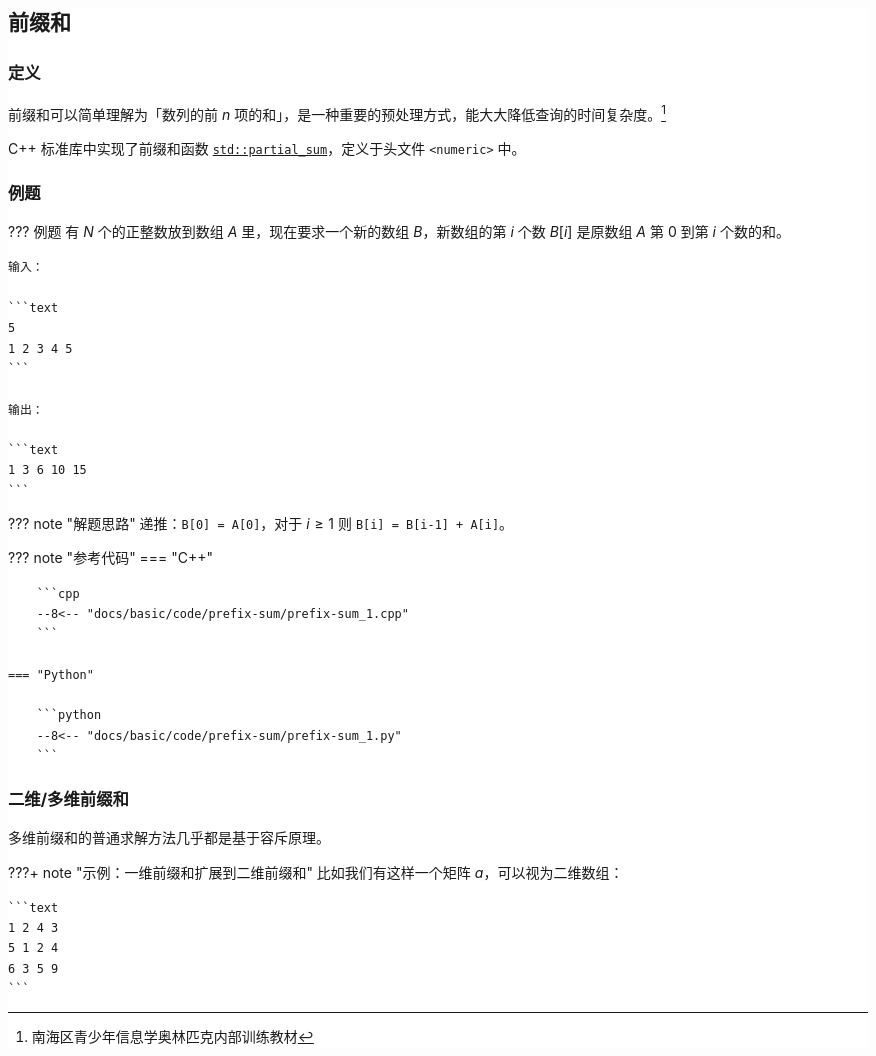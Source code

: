 ## 前缀和

### 定义

前缀和可以简单理解为「数列的前 $n$ 项的和」，是一种重要的预处理方式，能大大降低查询的时间复杂度。[^note1]

C++ 标准库中实现了前缀和函数 [`std::partial_sum`](https://zh.cppreference.com/w/cpp/algorithm/partial_sum)，定义于头文件 `<numeric>` 中。

### 例题

??? 例题
    有 $N$ 个的正整数放到数组 $A$ 里，现在要求一个新的数组 $B$，新数组的第 $i$ 个数 $B[i]$ 是原数组 $A$ 第 $0$ 到第 $i$ 个数的和。
    
    输入：
    
    ```text
    5
    1 2 3 4 5
    ```
    
    输出：
    
    ```text
    1 3 6 10 15
    ```

??? note "解题思路"
    递推：`B[0] = A[0]`，对于 $i \ge 1$ 则 `B[i] = B[i-1] + A[i]`。

??? note "参考代码"
    === "C++"
    
        ```cpp
        --8<-- "docs/basic/code/prefix-sum/prefix-sum_1.cpp"
        ```
    
    === "Python"
    
        ```python
        --8<-- "docs/basic/code/prefix-sum/prefix-sum_1.py"
        ```

### 二维/多维前缀和

多维前缀和的普通求解方法几乎都是基于容斥原理。

???+ note "示例：一维前缀和扩展到二维前缀和"
    比如我们有这样一个矩阵 $a$，可以视为二维数组：
    
    ```text
    1 2 4 3
    5 1 2 4
    6 3 5 9
    ```
    

[^note1]: 南海区青少年信息学奥林匹克内部训练教材